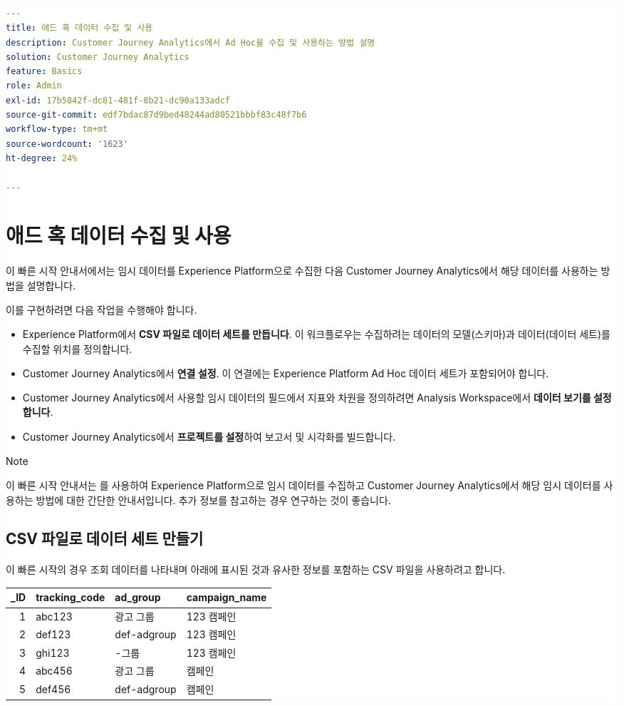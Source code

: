 ```yaml
---
title: 애드 혹 데이터 수집 및 사용
description: Customer Journey Analytics에서 Ad Hoc을 수집 및 사용하는 방법 설명
solution: Customer Journey Analytics
feature: Basics
role: Admin
exl-id: 17b5842f-dc81-481f-8b21-dc90a133adcf
source-git-commit: edf7bdac87d9bed48244ad80521bbbf83c48f7b6
workflow-type: tm+mt
source-wordcount: '1623'
ht-degree: 24%

---
```


# 애드 혹 데이터 수집 및 사용

이 빠른 시작 안내서에서는 임시 데이터를 Experience Platform으로 수집한 다음 Customer Journey Analytics에서 해당 데이터를 사용하는 방법을 설명합니다.

이를 구현하려면 다음 작업을 수행해야 합니다.

- Experience Platform에서 **CSV 파일로 데이터 세트를 만듭니다**. 이 워크플로우는 수집하려는 데이터의 모델(스키마)과 데이터(데이터 세트)를 수집할 위치를 정의합니다.

- Customer Journey Analytics에서 **연결 설정**. 이 연결에는 Experience Platform Ad Hoc 데이터 세트가 포함되어야 합니다.

- Customer Journey Analytics에서 사용할 임시 데이터의 필드에서 지표와 차원을 정의하려면 Analysis Workspace에서 **데이터 보기를 설정합니다**.

- Customer Journey Analytics에서 **프로젝트를 설정**&#x200B;하여 보고서 및 시각화를 빌드합니다.



>[!NOTE]
>
>이 빠른 시작 안내서는 를 사용하여 Experience Platform으로 임시 데이터를 수집하고 Customer Journey Analytics에서 해당 임시 데이터를 사용하는 방법에 대한 간단한 안내서입니다. 추가 정보를 참고하는 경우 연구하는 것이 좋습니다.


## CSV 파일로 데이터 세트 만들기

이 빠른 시작의 경우 조회 데이터를 나타내며 아래에 표시된 것과 유사한 정보를 포함하는 CSV 파일을 사용하려고 합니다.

| _ID | tracking_code | ad_group | campaign_name |
| ---: | :---          | :---        | :---          |
| 1 | abc123 | 광고 그룹 | 123 캠페인 |
| 2 | def123 | def-adgroup | 123 캠페인 |
| 3 | ghi123 | -그룹 | 123 캠페인 |
| 4 | abc456 | 광고 그룹 | 캠페인 |
| 5 | def456 | def-adgroup | 캠페인 |
